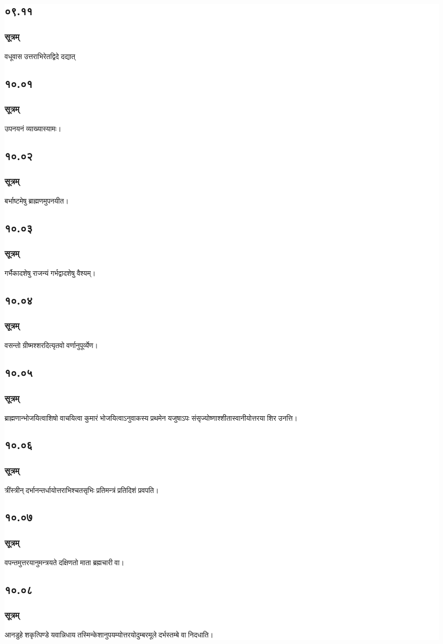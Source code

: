 ## ०९.११
### सूत्रम्
वधूवास उत्तराभिरेतद्विदे दद्यात्




## १०.०१
### सूत्रम्
उपनयनं व्याख्यास्यामः।

## १०.०२
### सूत्रम्
बर्भाष्टमेषु ब्राह्मणमुपनयीत।

## १०.०३
### सूत्रम्
गर्भैकादशेषु राजन्यं गर्भद्वादशेषु वैश्यम्।

## १०.०४
### सूत्रम्
वसन्तो ग्रीष्मश्शरदित्यृतवो वर्णानुपूर्व्येण।

## १०.०५
### सूत्रम्
ब्राह्मणान्भोजयित्वाशिषो वाचयित्वा कुमारं भोजयित्वाऽनुवाकस्य प्रथमेन यजुषाऽपः संसृज्योष्णाश्शीतास्वानीयोत्तरया शिर उनत्ति।

## १०.०६
### सूत्रम्
त्रींस्त्रीन् दर्भानन्तर्धायोत्तराभिश्चतसृभिः प्रतिमन्त्रं प्रतिदिशं प्रवपति।

## १०.०७
### सूत्रम्
वपन्तमुत्तरयानुमन्त्रयते दक्षिणतो माता ब्रह्मचारी वा।

## १०.०८
### सूत्रम्
आनडुहे शकृत्पिण्डे यवान्निधाय तस्मिन्केशानुपयम्योत्तरयोदुम्बरमूले दर्भस्तम्बे वा निदधाति।
